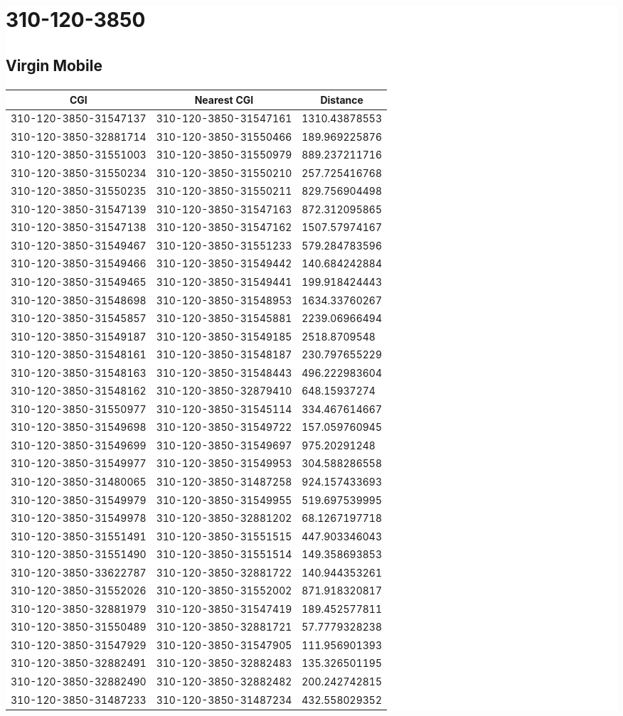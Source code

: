# 310-120-3850
## Virgin Mobile


| CGI | Nearest CGI | Distance |
|-----|-------------|----------|
| 310-120-3850-31547137 | 310-120-3850-31547161 | 1310.43878553 |
| 310-120-3850-32881714 | 310-120-3850-31550466 | 189.969225876 |
| 310-120-3850-31551003 | 310-120-3850-31550979 | 889.237211716 |
| 310-120-3850-31550234 | 310-120-3850-31550210 | 257.725416768 |
| 310-120-3850-31550235 | 310-120-3850-31550211 | 829.756904498 |
| 310-120-3850-31547139 | 310-120-3850-31547163 | 872.312095865 |
| 310-120-3850-31547138 | 310-120-3850-31547162 | 1507.57974167 |
| 310-120-3850-31549467 | 310-120-3850-31551233 | 579.284783596 |
| 310-120-3850-31549466 | 310-120-3850-31549442 | 140.684242884 |
| 310-120-3850-31549465 | 310-120-3850-31549441 | 199.918424443 |
| 310-120-3850-31548698 | 310-120-3850-31548953 | 1634.33760267 |
| 310-120-3850-31545857 | 310-120-3850-31545881 | 2239.06966494 |
| 310-120-3850-31549187 | 310-120-3850-31549185 | 2518.8709548 |
| 310-120-3850-31548161 | 310-120-3850-31548187 | 230.797655229 |
| 310-120-3850-31548163 | 310-120-3850-31548443 | 496.222983604 |
| 310-120-3850-31548162 | 310-120-3850-32879410 | 648.15937274 |
| 310-120-3850-31550977 | 310-120-3850-31545114 | 334.467614667 |
| 310-120-3850-31549698 | 310-120-3850-31549722 | 157.059760945 |
| 310-120-3850-31549699 | 310-120-3850-31549697 | 975.20291248 |
| 310-120-3850-31549977 | 310-120-3850-31549953 | 304.588286558 |
| 310-120-3850-31480065 | 310-120-3850-31487258 | 924.157433693 |
| 310-120-3850-31549979 | 310-120-3850-31549955 | 519.697539995 |
| 310-120-3850-31549978 | 310-120-3850-32881202 | 68.1267197718 |
| 310-120-3850-31551491 | 310-120-3850-31551515 | 447.903346043 |
| 310-120-3850-31551490 | 310-120-3850-31551514 | 149.358693853 |
| 310-120-3850-33622787 | 310-120-3850-32881722 | 140.944353261 |
| 310-120-3850-31552026 | 310-120-3850-31552002 | 871.918320817 |
| 310-120-3850-32881979 | 310-120-3850-31547419 | 189.452577811 |
| 310-120-3850-31550489 | 310-120-3850-32881721 | 57.7779328238 |
| 310-120-3850-31547929 | 310-120-3850-31547905 | 111.956901393 |
| 310-120-3850-32882491 | 310-120-3850-32882483 | 135.326501195 |
| 310-120-3850-32882490 | 310-120-3850-32882482 | 200.242742815 |
| 310-120-3850-31487233 | 310-120-3850-31487234 | 432.558029352 |